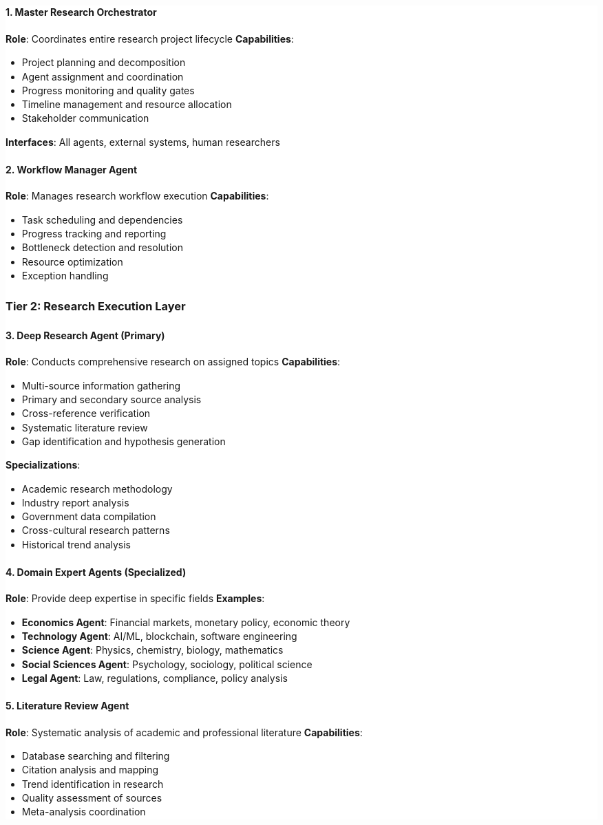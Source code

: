#### 1. Master Research Orchestrator
**Role**: Coordinates entire research project lifecycle
**Capabilities**:
- Project planning and decomposition
- Agent assignment and coordination
- Progress monitoring and quality gates
- Timeline management and resource allocation
- Stakeholder communication

**Interfaces**: All agents, external systems, human researchers

#### 2. Workflow Manager Agent
**Role**: Manages research workflow execution
**Capabilities**:
- Task scheduling and dependencies
- Progress tracking and reporting
- Bottleneck detection and resolution
- Resource optimization
- Exception handling

### Tier 2: Research Execution Layer

#### 3. Deep Research Agent (Primary)
**Role**: Conducts comprehensive research on assigned topics
**Capabilities**:
- Multi-source information gathering
- Primary and secondary source analysis
- Cross-reference verification
- Systematic literature review
- Gap identification and hypothesis generation

**Specializations**:
- Academic research methodology
- Industry report analysis
- Government data compilation
- Cross-cultural research patterns
- Historical trend analysis

#### 4. Domain Expert Agents (Specialized)
**Role**: Provide deep expertise in specific fields
**Examples**:
- **Economics Agent**: Financial markets, monetary policy, economic theory
- **Technology Agent**: AI/ML, blockchain, software engineering
- **Science Agent**: Physics, chemistry, biology, mathematics
- **Social Sciences Agent**: Psychology, sociology, political science
- **Legal Agent**: Law, regulations, compliance, policy analysis

#### 5. Literature Review Agent
**Role**: Systematic analysis of academic and professional literature
**Capabilities**:
- Database searching and filtering
- Citation analysis and mapping
- Trend identification in research
- Quality assessment of sources
- Meta-analysis coordination
